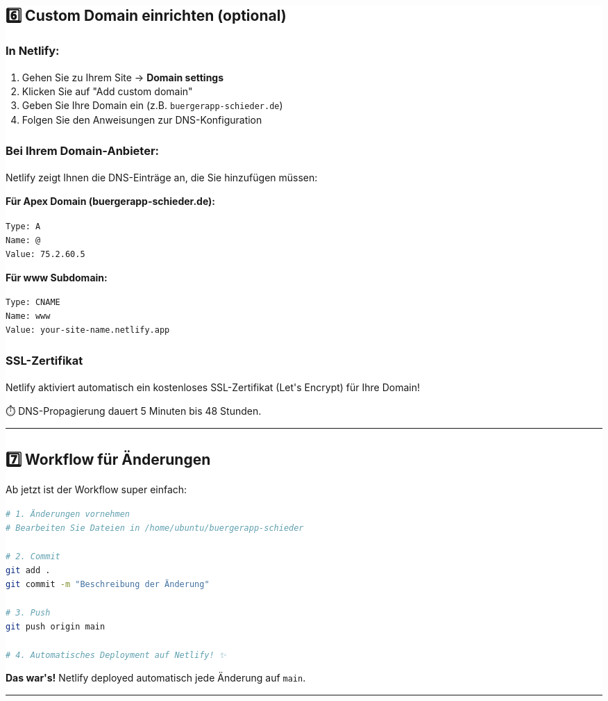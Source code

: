 
## 6️⃣ Custom Domain einrichten (optional)

### In Netlify:

1. Gehen Sie zu Ihrem Site → **Domain settings**
2. Klicken Sie auf "Add custom domain"
3. Geben Sie Ihre Domain ein (z.B. `buergerapp-schieder.de`)
4. Folgen Sie den Anweisungen zur DNS-Konfiguration

### Bei Ihrem Domain-Anbieter:

Netlify zeigt Ihnen die DNS-Einträge an, die Sie hinzufügen müssen:

**Für Apex Domain (buergerapp-schieder.de):**
```
Type: A
Name: @
Value: 75.2.60.5
```

**Für www Subdomain:**
```
Type: CNAME
Name: www
Value: your-site-name.netlify.app
```

### SSL-Zertifikat

Netlify aktiviert automatisch ein kostenloses SSL-Zertifikat (Let's Encrypt) für Ihre Domain!

⏱️ DNS-Propagierung dauert 5 Minuten bis 48 Stunden.

---

## 7️⃣ Workflow für Änderungen

Ab jetzt ist der Workflow super einfach:

```bash
# 1. Änderungen vornehmen
# Bearbeiten Sie Dateien in /home/ubuntu/buergerapp-schieder

# 2. Commit
git add .
git commit -m "Beschreibung der Änderung"

# 3. Push
git push origin main

# 4. Automatisches Deployment auf Netlify! ✨
```

**Das war's!** Netlify deployed automatisch jede Änderung auf `main`.

---